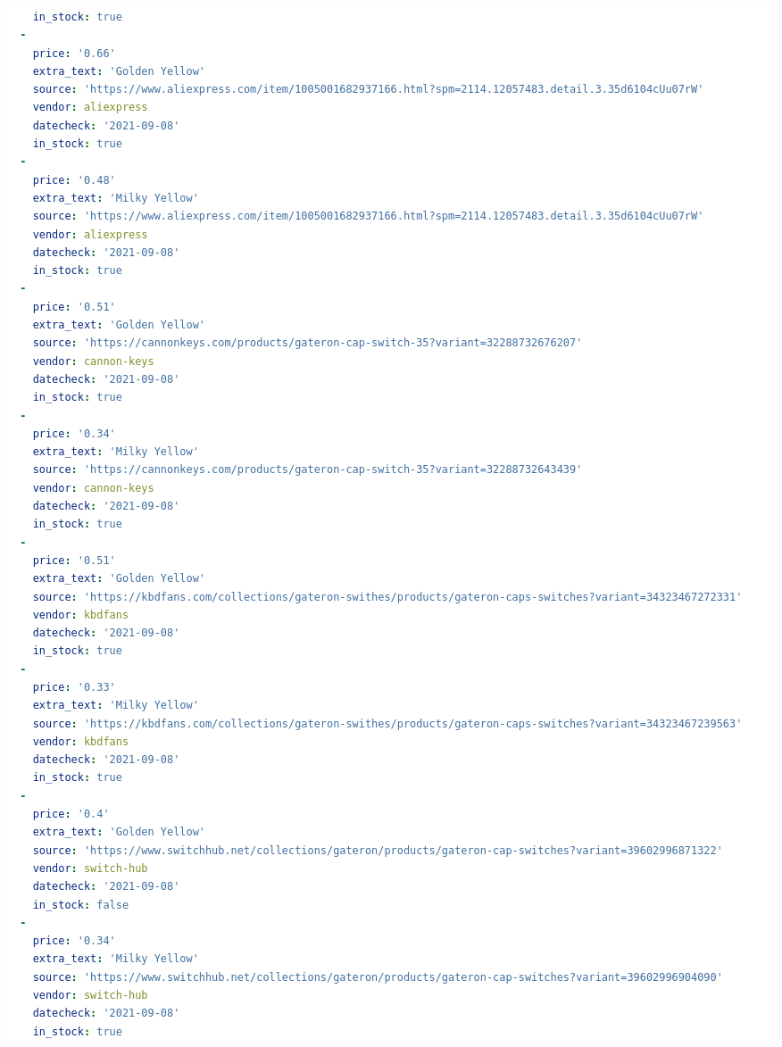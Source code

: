 ```yaml
    in_stock: true
  -
    price: '0.66'
    extra_text: 'Golden Yellow'
    source: 'https://www.aliexpress.com/item/1005001682937166.html?spm=2114.12057483.detail.3.35d6104cUu07rW'
    vendor: aliexpress
    datecheck: '2021-09-08'
    in_stock: true
  -
    price: '0.48'
    extra_text: 'Milky Yellow'
    source: 'https://www.aliexpress.com/item/1005001682937166.html?spm=2114.12057483.detail.3.35d6104cUu07rW'
    vendor: aliexpress
    datecheck: '2021-09-08'
    in_stock: true
  -
    price: '0.51'
    extra_text: 'Golden Yellow'
    source: 'https://cannonkeys.com/products/gateron-cap-switch-35?variant=32288732676207'
    vendor: cannon-keys
    datecheck: '2021-09-08'
    in_stock: true
  -
    price: '0.34'
    extra_text: 'Milky Yellow'
    source: 'https://cannonkeys.com/products/gateron-cap-switch-35?variant=32288732643439'
    vendor: cannon-keys
    datecheck: '2021-09-08'
    in_stock: true
  -
    price: '0.51'
    extra_text: 'Golden Yellow'
    source: 'https://kbdfans.com/collections/gateron-swithes/products/gateron-caps-switches?variant=34323467272331'
    vendor: kbdfans
    datecheck: '2021-09-08'
    in_stock: true
  -
    price: '0.33'
    extra_text: 'Milky Yellow'
    source: 'https://kbdfans.com/collections/gateron-swithes/products/gateron-caps-switches?variant=34323467239563'
    vendor: kbdfans
    datecheck: '2021-09-08'
    in_stock: true
  -
    price: '0.4'
    extra_text: 'Golden Yellow'
    source: 'https://www.switchhub.net/collections/gateron/products/gateron-cap-switches?variant=39602996871322'
    vendor: switch-hub
    datecheck: '2021-09-08'
    in_stock: false
  -
    price: '0.34'
    extra_text: 'Milky Yellow'
    source: 'https://www.switchhub.net/collections/gateron/products/gateron-cap-switches?variant=39602996904090'
    vendor: switch-hub
    datecheck: '2021-09-08'
    in_stock: true
```